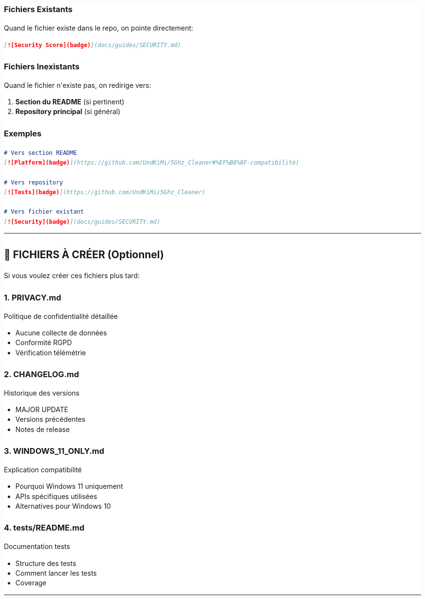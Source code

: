 ### Fichiers Existants
Quand le fichier existe dans le repo, on pointe directement:
```markdown
[![Security Score](badge)](docs/guides/SECURITY.md)
```

### Fichiers Inexistants
Quand le fichier n'existe pas, on redirige vers:
1. **Section du README** (si pertinent)
2. **Repository principal** (si général)

### Exemples
```markdown
# Vers section README
[![Platform](badge)](https://github.com/UndKiMi/5Ghz_Cleaner#%EF%B8%8F-compatibilité)

# Vers repository
[![Tests](badge)](https://github.com/UndKiMi/5Ghz_Cleaner)

# Vers fichier existant
[![Security](badge)](docs/guides/SECURITY.md)
```

---

## 📝 FICHIERS À CRÉER (Optionnel)

Si vous voulez créer ces fichiers plus tard:

### 1. PRIVACY.md
Politique de confidentialité détaillée
- Aucune collecte de données
- Conformité RGPD
- Vérification télémétrie

### 2. CHANGELOG.md
Historique des versions
- MAJOR UPDATE
- Versions précédentes
- Notes de release

### 3. WINDOWS_11_ONLY.md
Explication compatibilité
- Pourquoi Windows 11 uniquement
- APIs spécifiques utilisées
- Alternatives pour Windows 10

### 4. tests/README.md
Documentation tests
- Structure des tests
- Comment lancer les tests
- Coverage

---